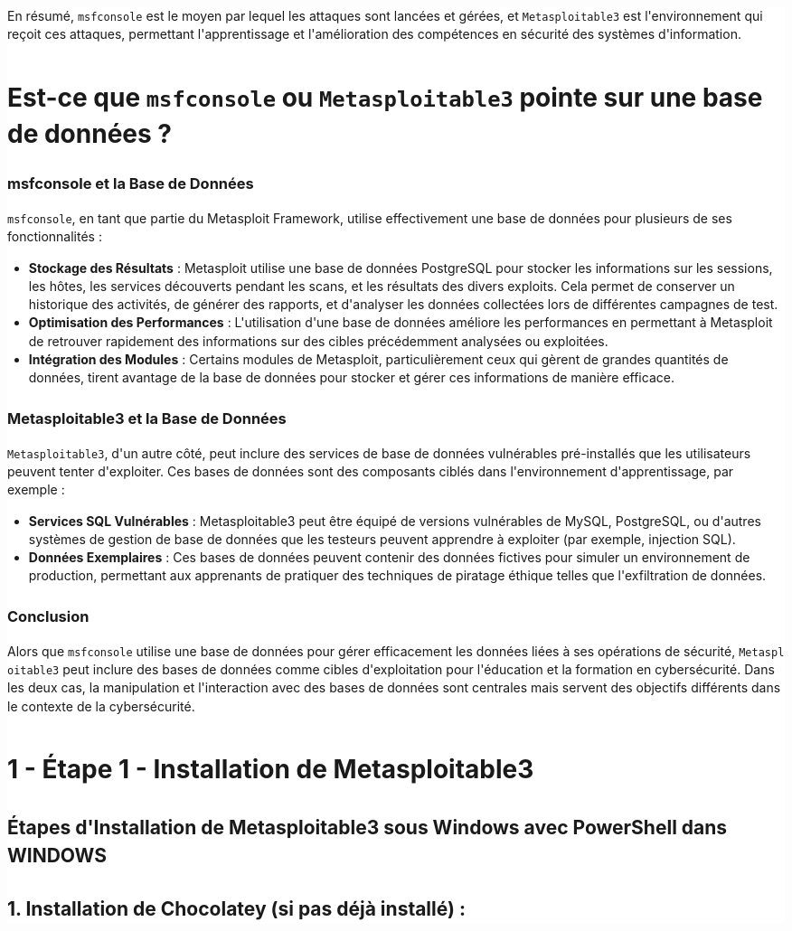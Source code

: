En résumé, `msfconsole` est le moyen par lequel les attaques sont lancées et gérées, et `Metasploitable3` est l'environnement qui reçoit ces attaques, permettant l'apprentissage et l'amélioration des compétences en sécurité des systèmes d'information.


# Est-ce que  `msfconsole` ou `Metasploitable3` pointe sur une base de données ?

### msfconsole et la Base de Données

`msfconsole`, en tant que partie du Metasploit Framework, utilise effectivement une base de données pour plusieurs de ses fonctionnalités :
- **Stockage des Résultats** : Metasploit utilise une base de données PostgreSQL pour stocker les informations sur les sessions, les hôtes, les services découverts pendant les scans, et les résultats des divers exploits. Cela permet de conserver un historique des activités, de générer des rapports, et d'analyser les données collectées lors de différentes campagnes de test.
- **Optimisation des Performances** : L'utilisation d'une base de données améliore les performances en permettant à Metasploit de retrouver rapidement des informations sur des cibles précédemment analysées ou exploitées.
- **Intégration des Modules** : Certains modules de Metasploit, particulièrement ceux qui gèrent de grandes quantités de données, tirent avantage de la base de données pour stocker et gérer ces informations de manière efficace.

### Metasploitable3 et la Base de Données

`Metasploitable3`, d'un autre côté, peut inclure des services de base de données vulnérables pré-installés que les utilisateurs peuvent tenter d'exploiter. Ces bases de données sont des composants ciblés dans l'environnement d'apprentissage, par exemple :
- **Services SQL Vulnérables** : Metasploitable3 peut être équipé de versions vulnérables de MySQL, PostgreSQL, ou d'autres systèmes de gestion de base de données que les testeurs peuvent apprendre à exploiter (par exemple, injection SQL).
- **Données Exemplaires** : Ces bases de données peuvent contenir des données fictives pour simuler un environnement de production, permettant aux apprenants de pratiquer des techniques de piratage éthique telles que l'exfiltration de données.

### Conclusion

Alors que `msfconsole` utilise une base de données pour gérer efficacement les données liées à ses opérations de sécurité, `Metasploitable3` peut inclure des bases de données comme cibles d'exploitation pour l'éducation et la formation en cybersécurité. Dans les deux cas, la manipulation et l'interaction avec des bases de données sont centrales mais servent des objectifs différents dans le contexte de la cybersécurité.

#  1 - Étape 1 - Installation de Metasploitable3 



## Étapes d'Installation de Metasploitable3 sous Windows avec PowerShell dans WINDOWS

## 1. Installation de Chocolatey (si pas déjà installé) :
